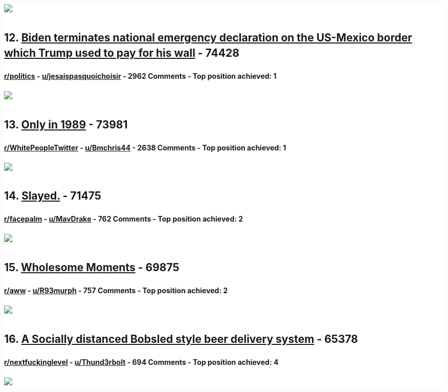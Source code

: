 <a href="https://i.redd.it/7k6m5okzutg61.png"><img src="https://b.thumbs.redditmedia.com/yutNXlCA_31AjzP6RMGDH8VfnZS2XaKv9uj8dlcwwJE.jpg"></img></a>

## 12. [Biden terminates national emergency declaration on the US-Mexico border which Trump used to pay for his wall](http://reddit.com/r/politics/comments/lhn877/biden_terminates_national_emergency_declaration/) - 74428
#### [r/politics](http://reddit.com/r/politics) - [u/jesaispasquoichoisir](http://reddit.com/u/jesaispasquoichoisir) - 2962 Comments - Top position achieved: 1

<a href="https://www.independent.co.uk/news/world/americas/us-politics/biden-us-mexico-border-emergency-trump-b1800968.html"><img src="https://b.thumbs.redditmedia.com/Ee8-1iC6DH0day7nlW49jLT-h6va0MhkeTctyQwreis.jpg"></img></a>

## 13. [Only in 1989](http://reddit.com/r/WhitePeopleTwitter/comments/lhunm2/only_in_1989/) - 73981
#### [r/WhitePeopleTwitter](http://reddit.com/r/WhitePeopleTwitter) - [u/Bmchris44](http://reddit.com/u/Bmchris44) - 2638 Comments - Top position achieved: 1

<a href="https://i.redd.it/ulqqkonfxwg61.png"><img src="https://b.thumbs.redditmedia.com/letQd_OAVvVg__NdNL0waPfNz2yW6rwlBYe3CuG3qyw.jpg"></img></a>

## 14. [Slayed.](http://reddit.com/r/facepalm/comments/lhpfbw/slayed/) - 71475
#### [r/facepalm](http://reddit.com/r/facepalm) - [u/MavDrake](http://reddit.com/u/MavDrake) - 762 Comments - Top position achieved: 2

<a href="https://i.redd.it/2ego7w18tvg61.png"><img src="https://b.thumbs.redditmedia.com/Qwf3q78VmGT2UHDOjlC24rLR-fYoSXO0OpXvd7hF08Y.jpg"></img></a>

## 15. [Wholesome Moments](http://reddit.com/r/aww/comments/lhkx66/wholesome_moments/) - 69875
#### [r/aww](http://reddit.com/r/aww) - [u/R93murph](http://reddit.com/u/R93murph) - 757 Comments - Top position achieved: 2

<a href="https://v.redd.it/k4e0pxserug61"><img src="https://b.thumbs.redditmedia.com/D-UI61WfY3j_RRPaRLOhRJmL_ThF_MGjema9EuQpFoA.jpg"></img></a>

## 16. [A Socially distanced Bobsled style beer delivery system](http://reddit.com/r/nextfuckinglevel/comments/lhreh3/a_socially_distanced_bobsled_style_beer_delivery/) - 65378
#### [r/nextfuckinglevel](http://reddit.com/r/nextfuckinglevel) - [u/Thund3rbolt](http://reddit.com/u/Thund3rbolt) - 694 Comments - Top position achieved: 4

<a href="https://v.redd.it/wbywhpob8wg61"><img src="https://a.thumbs.redditmedia.com/WMfpPBCIRp0gvdGmOR9kwTMTiTirRSJosCNIZhJmkJ4.jpg"></img></a>
